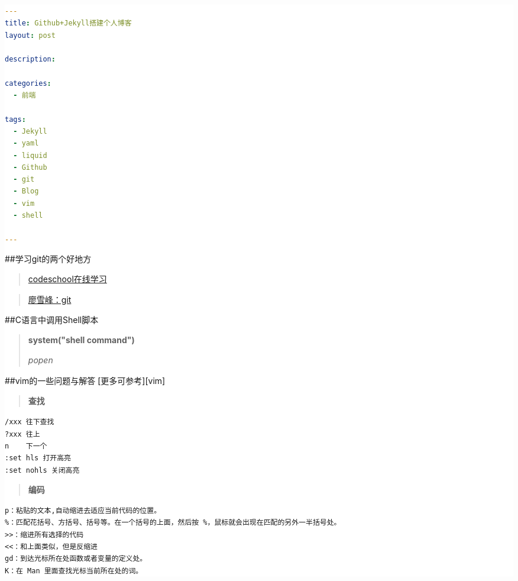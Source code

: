 ```yaml
---
title: Github+Jekyll搭建个人博客
layout: post

description: 

categories:
  - 前端
  
tags:
  - Jekyll 
  - yaml
  - liquid
  - Github 
  - git
  - Blog
  - vim
  - shell
 
---
```



##学习git的两个好地方

>[codeschool在线学习][codeschool]

[codeschool]:https://www.codeschool.com/paths

>[廖雪峰：git][liaoxuefeng]

[liaoxuefeng]:http://www.liaoxuefeng.com/wiki/0013739516305929606dd18361248578c67b8067c8c017b000


##C语言中调用Shell脚本
>**system("shell command")**
>
>*popen*
>


##vim的一些问题与解答
[更多可参考][vim]
	

>**查找**

	/xxx 往下查找
	?xxx 往上 
	n    下一个
	:set hls 打开高亮
	:set nohls 关闭高亮

>**编码**

	p：粘贴的文本,自动缩进去适应当前代码的位置。
	%：匹配花括号、方括号、括号等。在一个括号的上面，然后按 %，鼠标就会出现在匹配的另外一半括号处。 
	>>：缩进所有选择的代码 
	<<：和上面类似，但是反缩进 
	gd：到达光标所在处函数或者变量的定义处。 
	K：在 Man 里面查找光标当前所在处的词。
